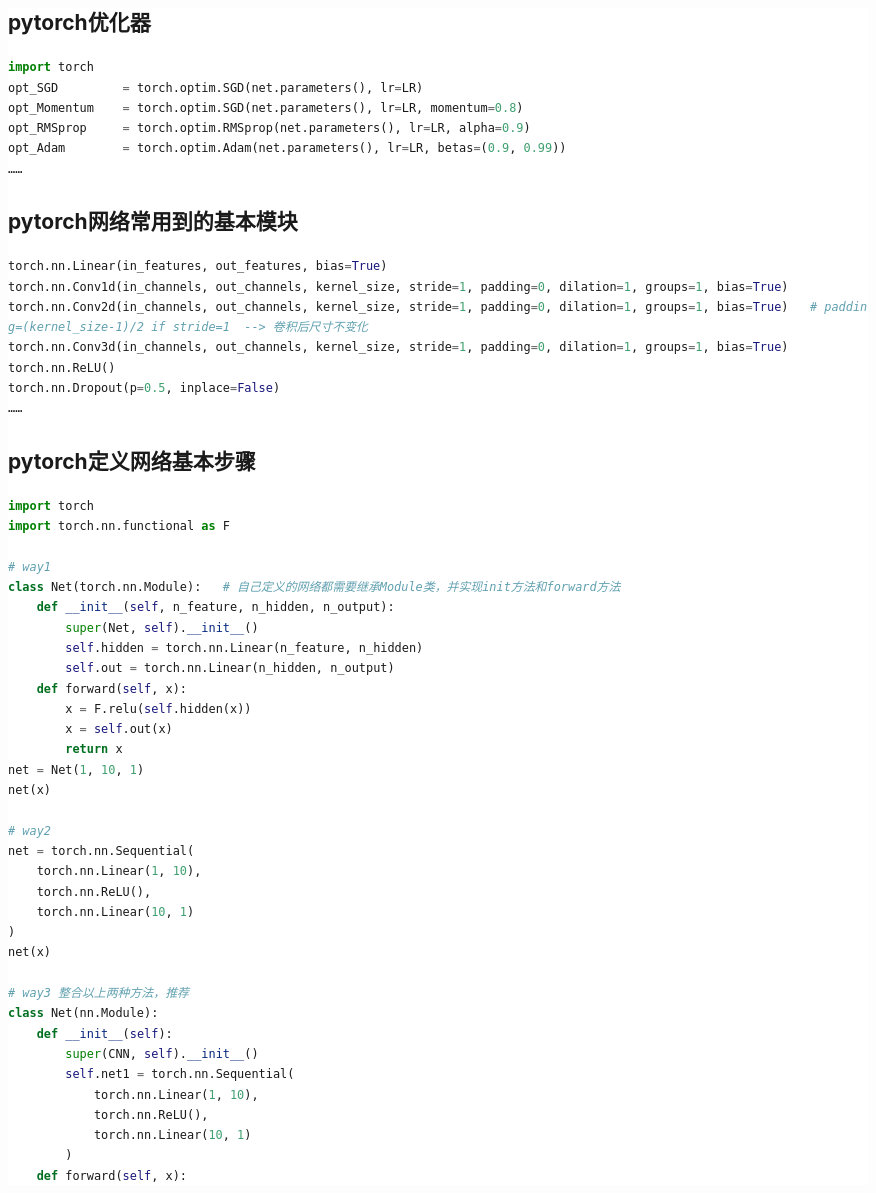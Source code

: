 ## pytorch优化器

```python
import torch
opt_SGD         = torch.optim.SGD(net.parameters(), lr=LR)
opt_Momentum    = torch.optim.SGD(net.parameters(), lr=LR, momentum=0.8)
opt_RMSprop     = torch.optim.RMSprop(net.parameters(), lr=LR, alpha=0.9)
opt_Adam        = torch.optim.Adam(net.parameters(), lr=LR, betas=(0.9, 0.99))
……
```

## pytorch网络常用到的基本模块

```python
torch.nn.Linear(in_features, out_features, bias=True)
torch.nn.Conv1d(in_channels, out_channels, kernel_size, stride=1, padding=0, dilation=1, groups=1, bias=True)  
torch.nn.Conv2d(in_channels, out_channels, kernel_size, stride=1, padding=0, dilation=1, groups=1, bias=True)   # padding=(kernel_size-1)/2 if stride=1  --> 卷积后尺寸不变化
torch.nn.Conv3d(in_channels, out_channels, kernel_size, stride=1, padding=0, dilation=1, groups=1, bias=True)
torch.nn.ReLU()
torch.nn.Dropout(p=0.5, inplace=False)
……
```

## pytorch定义网络基本步骤

```python
import torch
import torch.nn.functional as F

# way1
class Net(torch.nn.Module):   # 自己定义的网络都需要继承Module类，并实现init方法和forward方法
    def __init__(self, n_feature, n_hidden, n_output):
        super(Net, self).__init__()
        self.hidden = torch.nn.Linear(n_feature, n_hidden)   
        self.out = torch.nn.Linear(n_hidden, n_output)   
    def forward(self, x):
        x = F.relu(self.hidden(x))
        x = self.out(x)
        return x
net = Net(1, 10, 1)
net(x)

# way2
net = torch.nn.Sequential(
    torch.nn.Linear(1, 10),
    torch.nn.ReLU(),
    torch.nn.Linear(10, 1)
)
net(x)

# way3 整合以上两种方法，推荐
class Net(nn.Module):
    def __init__(self):
        super(CNN, self).__init__()
        self.net1 = torch.nn.Sequential(
            torch.nn.Linear(1, 10),
            torch.nn.ReLU(),
            torch.nn.Linear(10, 1)
        )
    def forward(self, x):
```